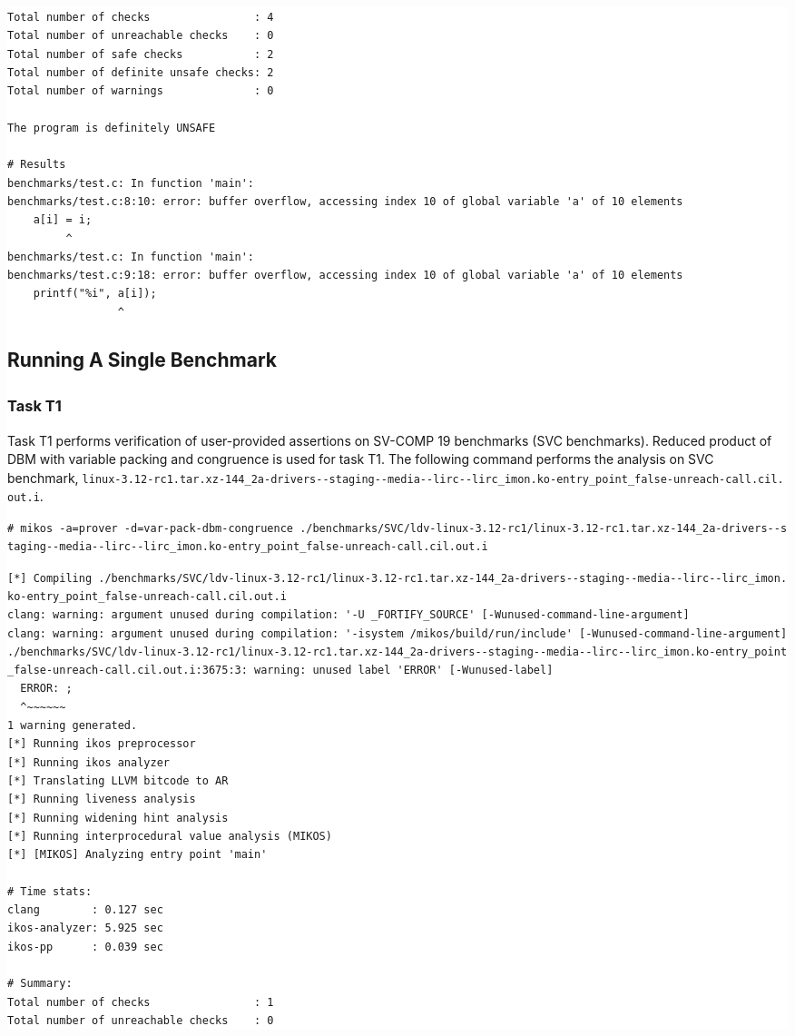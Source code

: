 ```
Total number of checks                : 4
Total number of unreachable checks    : 0
Total number of safe checks           : 2
Total number of definite unsafe checks: 2
Total number of warnings              : 0

The program is definitely UNSAFE

# Results
benchmarks/test.c: In function 'main':
benchmarks/test.c:8:10: error: buffer overflow, accessing index 10 of global variable 'a' of 10 elements
    a[i] = i;
         ^
benchmarks/test.c: In function 'main':
benchmarks/test.c:9:18: error: buffer overflow, accessing index 10 of global variable 'a' of 10 elements
    printf("%i", a[i]);
                 ^
```

## Running A Single Benchmark

### Task T1
Task T1 performs verification of user-provided assertions on SV-COMP 19 benchmarks (SVC benchmarks).
Reduced product of DBM with variable packing and congruence is used for task T1.
The following command performs the analysis on SVC benchmark, `linux-3.12-rc1.tar.xz-144_2a-drivers--staging--media--lirc--lirc_imon.ko-entry_point_false-unreach-call.cil.out.i`.

```
# mikos -a=prover -d=var-pack-dbm-congruence ./benchmarks/SVC/ldv-linux-3.12-rc1/linux-3.12-rc1.tar.xz-144_2a-drivers--staging--media--lirc--lirc_imon.ko-entry_point_false-unreach-call.cil.out.i
```

```
[*] Compiling ./benchmarks/SVC/ldv-linux-3.12-rc1/linux-3.12-rc1.tar.xz-144_2a-drivers--staging--media--lirc--lirc_imon.ko-entry_point_false-unreach-call.cil.out.i
clang: warning: argument unused during compilation: '-U _FORTIFY_SOURCE' [-Wunused-command-line-argument]
clang: warning: argument unused during compilation: '-isystem /mikos/build/run/include' [-Wunused-command-line-argument]
./benchmarks/SVC/ldv-linux-3.12-rc1/linux-3.12-rc1.tar.xz-144_2a-drivers--staging--media--lirc--lirc_imon.ko-entry_point_false-unreach-call.cil.out.i:3675:3: warning: unused label 'ERROR' [-Wunused-label]
  ERROR: ;
  ^~~~~~~
1 warning generated.
[*] Running ikos preprocessor
[*] Running ikos analyzer
[*] Translating LLVM bitcode to AR
[*] Running liveness analysis
[*] Running widening hint analysis
[*] Running interprocedural value analysis (MIKOS)
[*] [MIKOS] Analyzing entry point 'main'

# Time stats:
clang        : 0.127 sec
ikos-analyzer: 5.925 sec
ikos-pp      : 0.039 sec

# Summary:
Total number of checks                : 1
Total number of unreachable checks    : 0
```